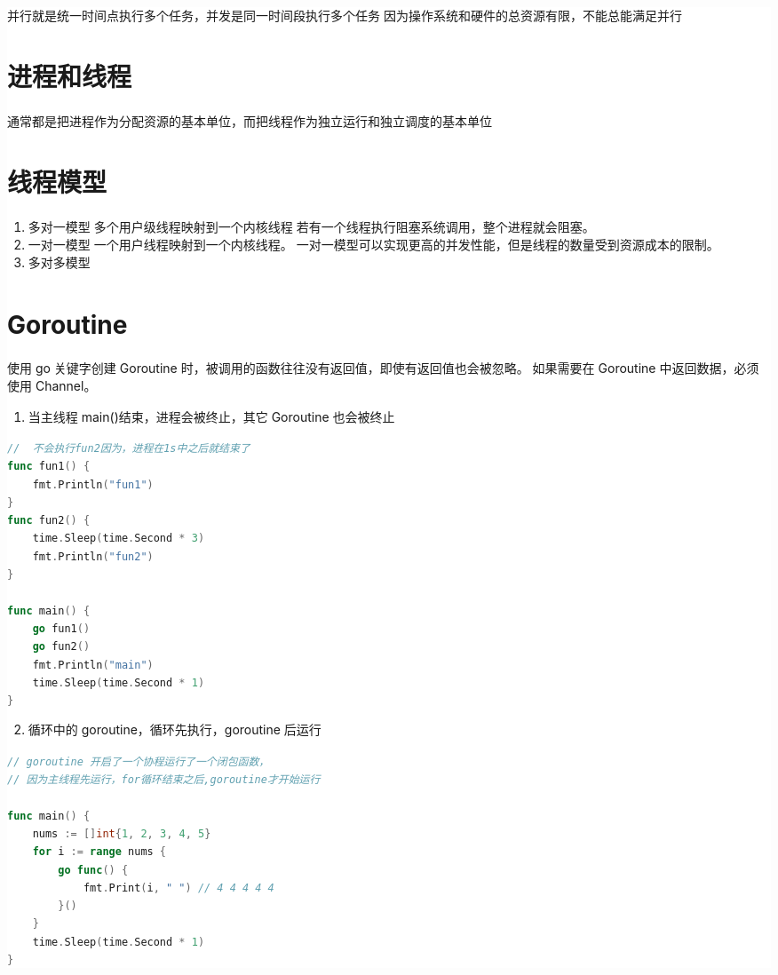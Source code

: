 并行就是统一时间点执行多个任务，并发是同一时间段执行多个任务
因为操作系统和硬件的总资源有限，不能总能满足并行

# 进程和线程

通常都是把进程作为分配资源的基本单位，而把线程作为独立运行和独立调度的基本单位

# 线程模型

1. 多对一模型
   多个用户级线程映射到一个内核线程
   若有一个线程执行阻塞系统调用，整个进程就会阻塞。
2. 一对一模型
   一个用户线程映射到一个内核线程。
   一对一模型可以实现更高的并发性能，但是线程的数量受到资源成本的限制。
3. 多对多模型

# Goroutine

使用 go 关键字创建 Goroutine 时，被调用的函数往往没有返回值，即使有返回值也会被忽略。
如果需要在 Goroutine 中返回数据，必须使用 Channel。

1. 当主线程 main()结束，进程会被终止，其它 Goroutine 也会被终止

```go
//  不会执行fun2因为，进程在1s中之后就结束了
func fun1() {
	fmt.Println("fun1")
}
func fun2() {
	time.Sleep(time.Second * 3)
	fmt.Println("fun2")
}

func main() {
	go fun1()
	go fun2()
	fmt.Println("main")
	time.Sleep(time.Second * 1)
}

```

2. 循环中的 goroutine，循环先执行，goroutine 后运行

```go
// goroutine 开启了一个协程运行了一个闭包函数，
// 因为主线程先运行，for循环结束之后,goroutine才开始运行

func main() {
	nums := []int{1, 2, 3, 4, 5}
	for i := range nums {
		go func() {
			fmt.Print(i, " ") // 4 4 4 4 4
		}()
	}
	time.Sleep(time.Second * 1)
}
```
